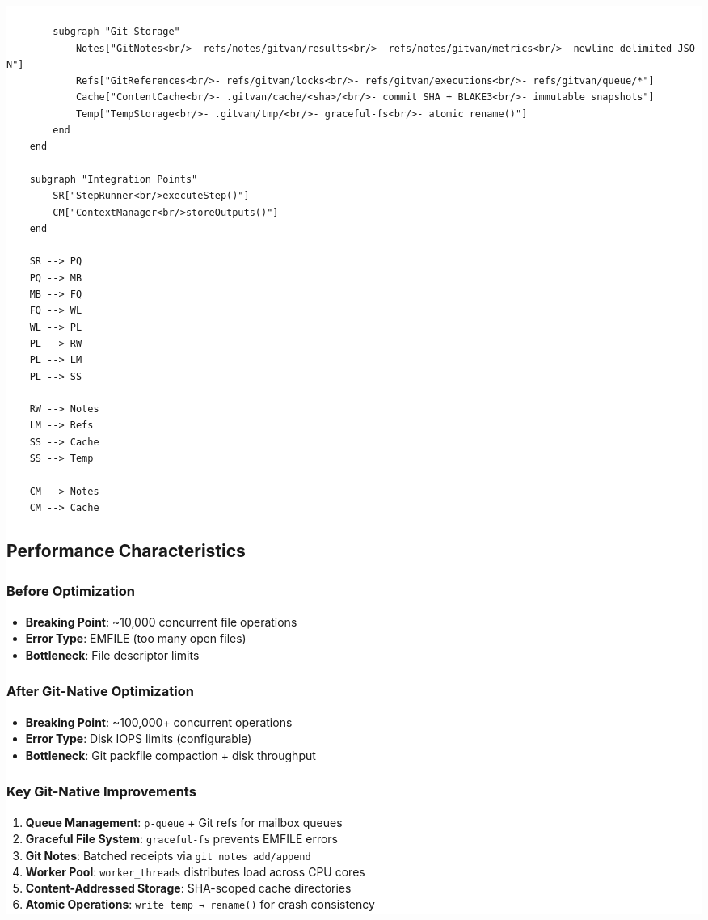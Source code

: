 ```mermaid
        
        subgraph "Git Storage"
            Notes["GitNotes<br/>- refs/notes/gitvan/results<br/>- refs/notes/gitvan/metrics<br/>- newline-delimited JSON"]
            Refs["GitReferences<br/>- refs/gitvan/locks<br/>- refs/gitvan/executions<br/>- refs/gitvan/queue/*"]
            Cache["ContentCache<br/>- .gitvan/cache/<sha>/<br/>- commit SHA + BLAKE3<br/>- immutable snapshots"]
            Temp["TempStorage<br/>- .gitvan/tmp/<br/>- graceful-fs<br/>- atomic rename()"]
        end
    end
    
    subgraph "Integration Points"
        SR["StepRunner<br/>executeStep()"]
        CM["ContextManager<br/>storeOutputs()"]
    end
    
    SR --> PQ
    PQ --> MB
    MB --> FQ
    FQ --> WL
    WL --> PL
    PL --> RW
    PL --> LM
    PL --> SS
    
    RW --> Notes
    LM --> Refs
    SS --> Cache
    SS --> Temp
    
    CM --> Notes
    CM --> Cache
```

## Performance Characteristics

### Before Optimization
- **Breaking Point**: ~10,000 concurrent file operations
- **Error Type**: EMFILE (too many open files)
- **Bottleneck**: File descriptor limits

### After Git-Native Optimization
- **Breaking Point**: ~100,000+ concurrent operations
- **Error Type**: Disk IOPS limits (configurable)
- **Bottleneck**: Git packfile compaction + disk throughput

### Key Git-Native Improvements
1. **Queue Management**: `p-queue` + Git refs for mailbox queues
2. **Graceful File System**: `graceful-fs` prevents EMFILE errors
3. **Git Notes**: Batched receipts via `git notes add/append`
4. **Worker Pool**: `worker_threads` distributes load across CPU cores
5. **Content-Addressed Storage**: SHA-scoped cache directories
6. **Atomic Operations**: `write temp → rename()` for crash consistency
